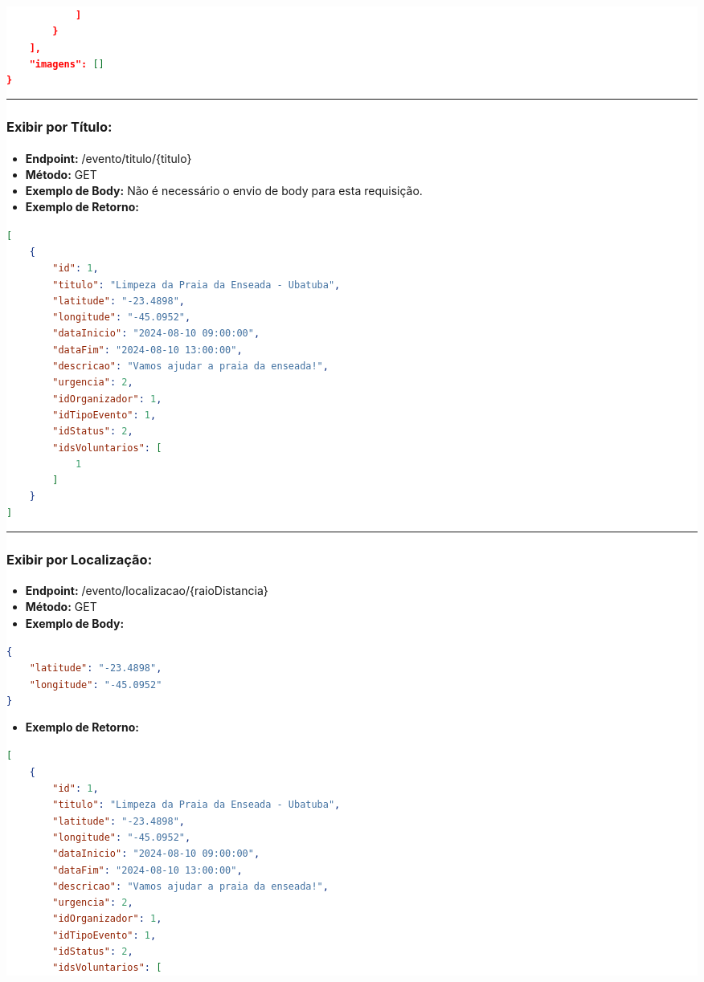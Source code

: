 ```json
			]
		}
	],
	"imagens": []
}
```

---

### Exibir por Título:

- **Endpoint:** /evento/titulo/{titulo}
- **Método:** GET
- **Exemplo de Body:** Não é necessário o envio de body para esta requisição.
- **Exemplo de Retorno:**
```json
[
	{
		"id": 1,
		"titulo": "Limpeza da Praia da Enseada - Ubatuba",
		"latitude": "-23.4898",
		"longitude": "-45.0952",
		"dataInicio": "2024-08-10 09:00:00",
		"dataFim": "2024-08-10 13:00:00",
		"descricao": "Vamos ajudar a praia da enseada!",
		"urgencia": 2,
		"idOrganizador": 1,
		"idTipoEvento": 1,
		"idStatus": 2,
		"idsVoluntarios": [
			1
		]
	}
]
```

---

### Exibir por Localização:

- **Endpoint:** /evento/localizacao/{raioDistancia}
- **Método:** GET
- **Exemplo de Body:**
```json
{
    "latitude": "-23.4898",
    "longitude": "-45.0952"
}
```
- **Exemplo de Retorno:**
```json
[
	{
		"id": 1,
		"titulo": "Limpeza da Praia da Enseada - Ubatuba",
		"latitude": "-23.4898",
		"longitude": "-45.0952",
		"dataInicio": "2024-08-10 09:00:00",
		"dataFim": "2024-08-10 13:00:00",
		"descricao": "Vamos ajudar a praia da enseada!",
		"urgencia": 2,
		"idOrganizador": 1,
		"idTipoEvento": 1,
		"idStatus": 2,
		"idsVoluntarios": [
```
